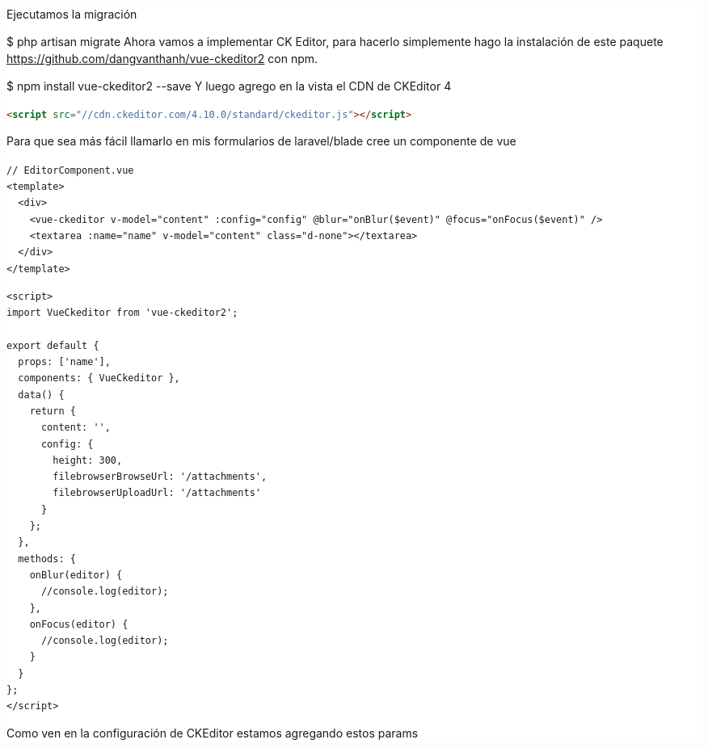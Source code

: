 Ejecutamos la migración

$ php artisan migrate
Ahora vamos a implementar CK Editor, para hacerlo simplemente hago la instalación de este paquete https://github.com/dangvanthanh/vue-ckeditor2 con npm.

$ npm install vue-ckeditor2 --save
Y luego agrego en la vista el CDN de CKEditor 4
```html
<script src="//cdn.ckeditor.com/4.10.0/standard/ckeditor.js"></script>
```
Para que sea más fácil llamarlo en mis formularios de laravel/blade cree un componente de vue

``` vue
// EditorComponent.vue
<template>
  <div>
    <vue-ckeditor v-model="content" :config="config" @blur="onBlur($event)" @focus="onFocus($event)" />
    <textarea :name="name" v-model="content" class="d-none"></textarea>
  </div>
</template>
```

``` vue
<script>
import VueCkeditor from 'vue-ckeditor2';

export default {
  props: ['name'],
  components: { VueCkeditor },
  data() {
    return {
      content: '',
      config: {
        height: 300,
        filebrowserBrowseUrl: '/attachments',
        filebrowserUploadUrl: '/attachments'
      }
    };
  },
  methods: {
    onBlur(editor) {
      //console.log(editor);
    },
    onFocus(editor) {
      //console.log(editor);
    }
  }
};
</script>
```
Como ven en la configuración de CKEditor estamos agregando estos params
